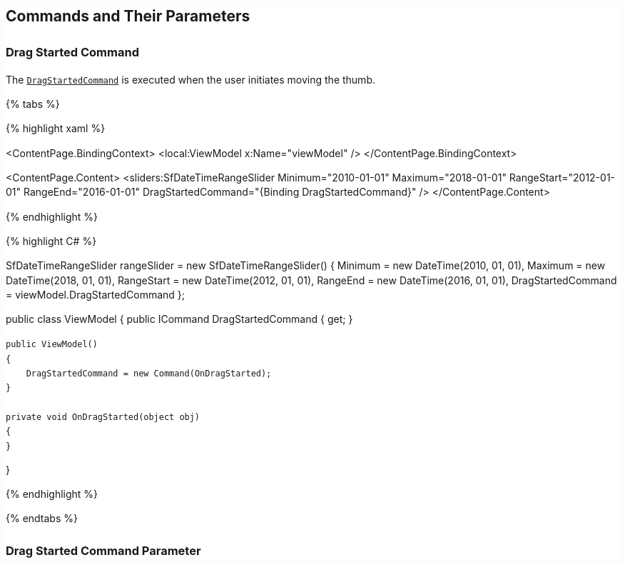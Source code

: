 ## Commands and Their Parameters

### Drag Started Command

The [`DragStartedCommand`](https://help.syncfusion.com/cr/maui/Syncfusion.Maui.Sliders.RangeView-1.html#Syncfusion_Maui_Sliders_RangeView_1_DragStartedCommand) is executed when the user initiates moving the thumb.

{% tabs %}

{% highlight xaml %}

<ContentPage.BindingContext>
    <local:ViewModel x:Name="viewModel" />
</ContentPage.BindingContext>

<ContentPage.Content>
    <sliders:SfDateTimeRangeSlider Minimum="2010-01-01"
                                   Maximum="2018-01-01"
                                   RangeStart="2012-01-01"
                                   RangeEnd="2016-01-01"
                                   DragStartedCommand="{Binding DragStartedCommand}" />
</ContentPage.Content>

{% endhighlight %}

{% highlight C# %}

SfDateTimeRangeSlider rangeSlider = new SfDateTimeRangeSlider()
{
    Minimum = new DateTime(2010, 01, 01),
    Maximum = new DateTime(2018, 01, 01),
    RangeStart = new DateTime(2012, 01, 01),
    RangeEnd = new DateTime(2016, 01, 01),
    DragStartedCommand = viewModel.DragStartedCommand
};

public class ViewModel
{
    public ICommand DragStartedCommand { get; }

    public ViewModel()
    {
        DragStartedCommand = new Command(OnDragStarted);
    }

    private void OnDragStarted(object obj)
    {
    }
}

{% endhighlight %}

{% endtabs %}

### Drag Started Command Parameter
